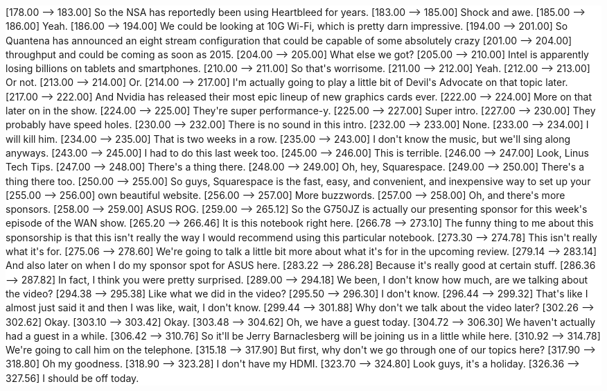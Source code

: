[178.00 --> 183.00]  So the NSA has reportedly been using Heartbleed for years.
[183.00 --> 185.00]  Shock and awe.
[185.00 --> 186.00]  Yeah.
[186.00 --> 194.00]  We could be looking at 10G Wi-Fi, which is pretty darn impressive.
[194.00 --> 201.00]  So Quantena has announced an eight stream configuration that could be capable of some absolutely crazy
[201.00 --> 204.00]  throughput and could be coming as soon as 2015.
[204.00 --> 205.00]  What else we got?
[205.00 --> 210.00]  Intel is apparently losing billions on tablets and smartphones.
[210.00 --> 211.00]  So that's worrisome.
[211.00 --> 212.00]  Yeah.
[212.00 --> 213.00]  Or not.
[213.00 --> 214.00]  Or.
[214.00 --> 217.00]  I'm actually going to play a little bit of Devil's Advocate on that topic later.
[217.00 --> 222.00]  And Nvidia has released their most epic lineup of new graphics cards ever.
[222.00 --> 224.00]  More on that later on in the show.
[224.00 --> 225.00]  They're super performance-y.
[225.00 --> 227.00]  Super intro.
[227.00 --> 230.00]  They probably have speed holes.
[230.00 --> 232.00]  There is no sound in this intro.
[232.00 --> 233.00]  None.
[233.00 --> 234.00]  I will kill him.
[234.00 --> 235.00]  That is two weeks in a row.
[235.00 --> 243.00]  I don't know the music, but we'll sing along anyways.
[243.00 --> 245.00]  I had to do this last week too.
[245.00 --> 246.00]  This is terrible.
[246.00 --> 247.00]  Look, Linus Tech Tips.
[247.00 --> 248.00]  There's a thing there.
[248.00 --> 249.00]  Oh, hey, Squarespace.
[249.00 --> 250.00]  There's a thing there too.
[250.00 --> 255.00]  So guys, Squarespace is the fast, easy, and convenient, and inexpensive way to set up your
[255.00 --> 256.00]  own beautiful website.
[256.00 --> 257.00]  More buzzwords.
[257.00 --> 258.00]  Oh, and there's more sponsors.
[258.00 --> 259.00]  ASUS ROG.
[259.00 --> 265.12]  So the G750JZ is actually our presenting sponsor for this week's episode of the WAN show.
[265.20 --> 266.46]  It is this notebook right here.
[266.78 --> 273.10]  The funny thing to me about this sponsorship is that this isn't really the way I would recommend using this particular notebook.
[273.30 --> 274.78]  This isn't really what it's for.
[275.06 --> 278.60]  We're going to talk a little bit more about what it's for in the upcoming review.
[279.14 --> 283.14]  And also later on when I do my sponsor spot for ASUS here.
[283.22 --> 286.28]  Because it's really good at certain stuff.
[286.36 --> 287.82]  In fact, I think you were pretty surprised.
[289.00 --> 294.18]  We been, I don't know how much, are we talking about the video?
[294.38 --> 295.38]  Like what we did in the video?
[295.50 --> 296.30]  I don't know.
[296.44 --> 299.32]  That's like I almost just said it and then I was like, wait, I don't know.
[299.44 --> 301.88]  Why don't we talk about the video later?
[302.26 --> 302.62]  Okay.
[303.10 --> 303.42]  Okay.
[303.48 --> 304.62]  Oh, we have a guest today.
[304.72 --> 306.30]  We haven't actually had a guest in a while.
[306.42 --> 310.76]  So it'll be Jerry Barnaclesberg will be joining us in a little while here.
[310.92 --> 314.78]  We're going to call him on the telephone.
[315.18 --> 317.90]  But first, why don't we go through one of our topics here?
[317.90 --> 318.80]  Oh my goodness.
[318.90 --> 323.28]  I don't have my HDMI.
[323.70 --> 324.80]  Look guys, it's a holiday.
[326.36 --> 327.56]  I should be off today.